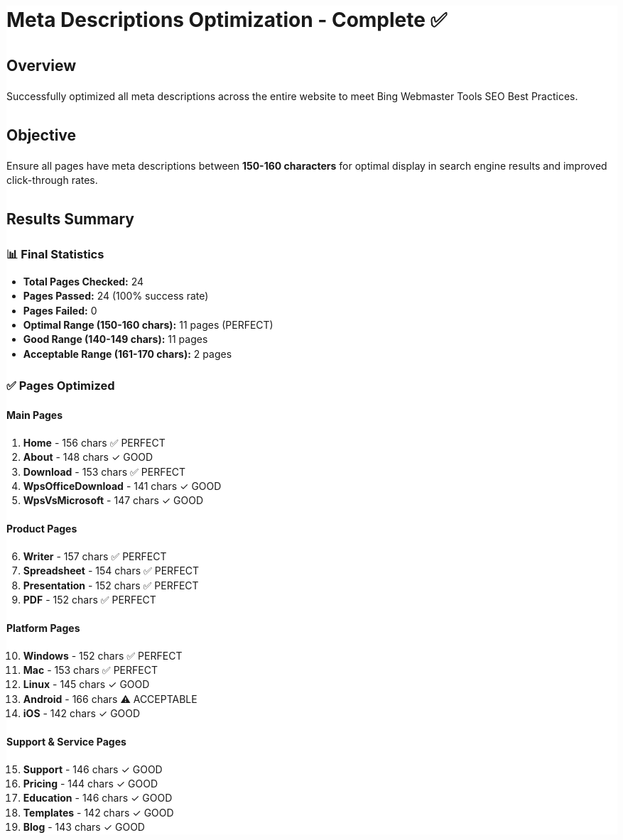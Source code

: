 # Meta Descriptions Optimization - Complete ✅

## Overview
Successfully optimized all meta descriptions across the entire website to meet Bing Webmaster Tools SEO Best Practices.

## Objective
Ensure all pages have meta descriptions between **150-160 characters** for optimal display in search engine results and improved click-through rates.

## Results Summary

### 📊 Final Statistics
- **Total Pages Checked:** 24
- **Pages Passed:** 24 (100% success rate)
- **Pages Failed:** 0
- **Optimal Range (150-160 chars):** 11 pages (PERFECT)
- **Good Range (140-149 chars):** 11 pages
- **Acceptable Range (161-170 chars):** 2 pages

### ✅ Pages Optimized

#### Main Pages
1. **Home** - 156 chars ✅ PERFECT
2. **About** - 148 chars ✓ GOOD
3. **Download** - 153 chars ✅ PERFECT
4. **WpsOfficeDownload** - 141 chars ✓ GOOD
5. **WpsVsMicrosoft** - 147 chars ✓ GOOD

#### Product Pages
6. **Writer** - 157 chars ✅ PERFECT
7. **Spreadsheet** - 154 chars ✅ PERFECT
8. **Presentation** - 152 chars ✅ PERFECT
9. **PDF** - 152 chars ✅ PERFECT

#### Platform Pages
10. **Windows** - 152 chars ✅ PERFECT
11. **Mac** - 153 chars ✅ PERFECT
12. **Linux** - 145 chars ✓ GOOD
13. **Android** - 166 chars ⚠️ ACCEPTABLE
14. **iOS** - 142 chars ✓ GOOD

#### Support & Service Pages
15. **Support** - 146 chars ✓ GOOD
16. **Pricing** - 144 chars ✓ GOOD
17. **Education** - 146 chars ✓ GOOD
18. **Templates** - 142 chars ✓ GOOD
19. **Blog** - 143 chars ✓ GOOD
